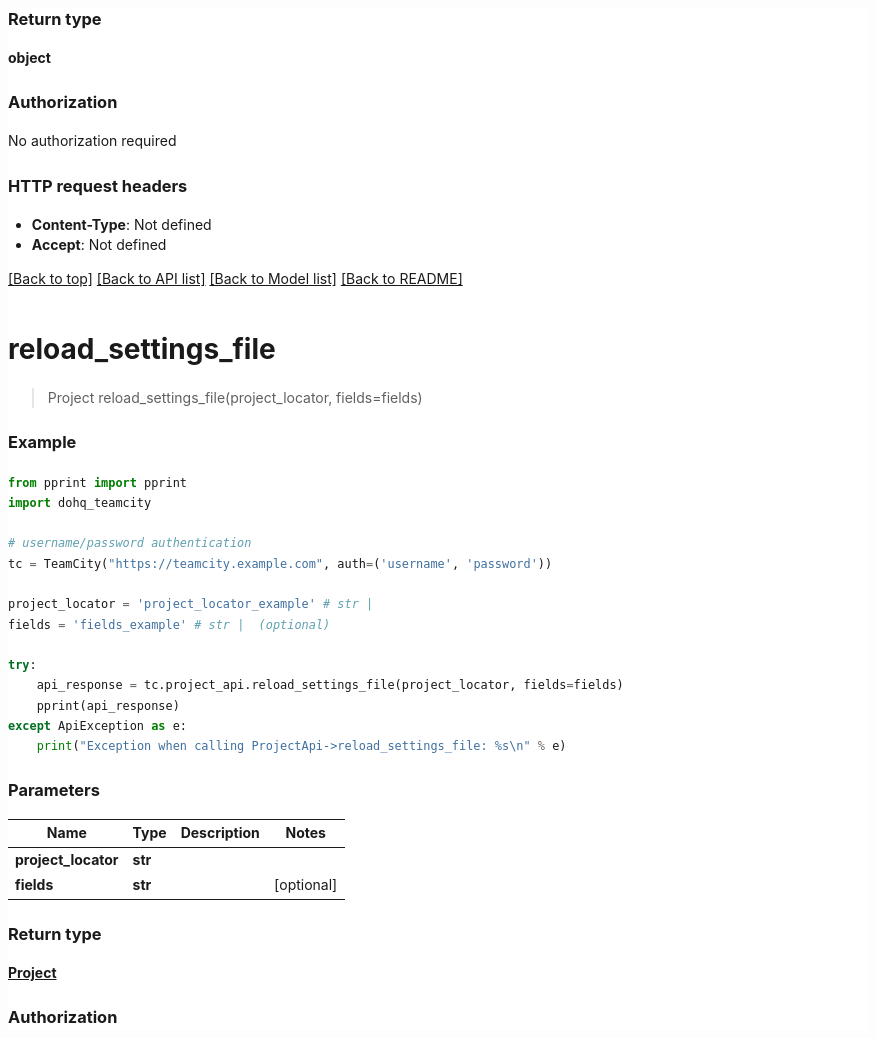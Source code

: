 ### Return type

**object**

### Authorization

No authorization required

### HTTP request headers

 - **Content-Type**: Not defined
 - **Accept**: Not defined


[[Back to top]](#) [[Back to API list]](../README.md#documentation-for-api-endpoints) [[Back to Model list]](../README.md#documentation-for-models) [[Back to README]](../README.md)


# **reload_settings_file**
> Project reload_settings_file(project_locator, fields=fields)



### Example
```python
from pprint import pprint
import dohq_teamcity

# username/password authentication
tc = TeamCity("https://teamcity.example.com", auth=('username', 'password'))

project_locator = 'project_locator_example' # str | 
fields = 'fields_example' # str |  (optional)

try:
    api_response = tc.project_api.reload_settings_file(project_locator, fields=fields)
    pprint(api_response)
except ApiException as e:
    print("Exception when calling ProjectApi->reload_settings_file: %s\n" % e)
```

### Parameters

Name | Type | Description  | Notes
------------- | ------------- | ------------- | -------------
 **project_locator** | **str**|  | 
 **fields** | **str**|  | [optional] 

### Return type

[**Project**](Project.md)

### Authorization
